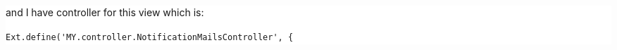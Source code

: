 and I have controller for this view which is:

```
Ext.define('MY.controller.NotificationMailsController', {
